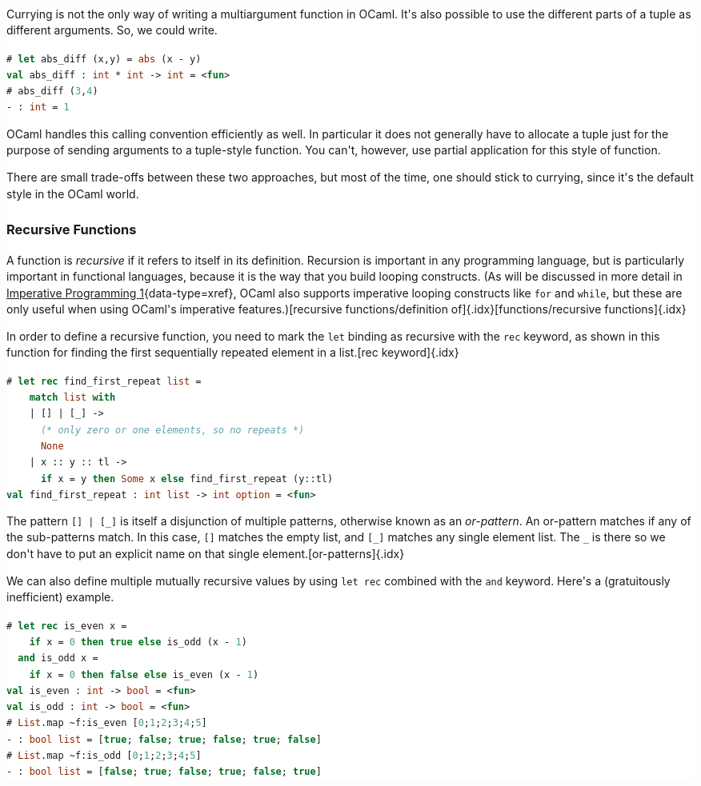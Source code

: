 Currying is not the only way of writing a multiargument function in OCaml.
It's also possible to use the different parts of a tuple as different
arguments. So, we could write.

```ocaml env=main
# let abs_diff (x,y) = abs (x - y)
val abs_diff : int * int -> int = <fun>
# abs_diff (3,4)
- : int = 1
```

OCaml handles this calling convention efficiently as well. In particular it
does not generally have to allocate a tuple just for the purpose of sending
arguments to a tuple-style function. You can't, however, use partial
application for this style of function.

There are small trade-offs between these two approaches, but most of the
time, one should stick to currying, since it's the default style in the OCaml
world.

### Recursive Functions

A function is *recursive* if it refers to itself in its definition. Recursion
is important in any programming language, but is particularly important in
functional languages, because it is the way that you build looping
constructs. (As will be discussed in more detail in
[Imperative Programming 1](imperative-programming.html#imperative-programming-1){data-type=xref},
OCaml also supports imperative looping constructs like `for` and `while`, but
these are only useful when using OCaml's imperative features.)[recursive
functions/definition of]{.idx}[functions/recursive functions]{.idx}

In order to define a recursive function, you need to mark the `let` binding
as recursive with the `rec` keyword, as shown in this function for finding
the first sequentially repeated element in a list.[rec keyword]{.idx}

```ocaml env=main
# let rec find_first_repeat list =
    match list with
    | [] | [_] ->
      (* only zero or one elements, so no repeats *)
      None
    | x :: y :: tl ->
      if x = y then Some x else find_first_repeat (y::tl)
val find_first_repeat : int list -> int option = <fun>
```

The pattern `[] | [_]` is itself a disjunction of multiple patterns,
otherwise known as an *or-pattern*. An or-pattern matches if any of the
sub-patterns match. In this case, `[]` matches the empty list, and `[_]`
matches any single element list. The `_` is there so we don't have to put an
explicit name on that single element.[or-patterns]{.idx}

We can also define multiple mutually recursive values by using `let rec`
combined with the `and` keyword. Here's a (gratuitously inefficient) example.

```ocaml env=main
# let rec is_even x =
    if x = 0 then true else is_odd (x - 1)
  and is_odd x =
    if x = 0 then false else is_even (x - 1)
val is_even : int -> bool = <fun>
val is_odd : int -> bool = <fun>
# List.map ~f:is_even [0;1;2;3;4;5]
- : bool list = [true; false; true; false; true; false]
# List.map ~f:is_odd [0;1;2;3;4;5]
- : bool list = [false; true; false; true; false; true]
```
